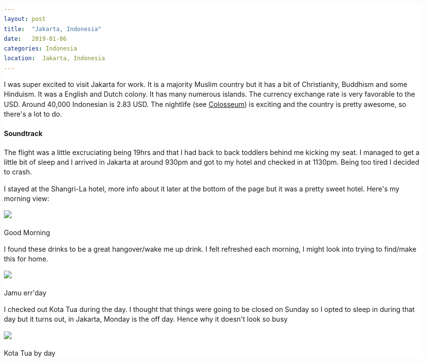 ```yaml
---
layout: post
title:  "Jakarta, Indonesia"
date:   2019-01-06
categories: Indonesia
location:  Jakarta, Indonesia
---
```


I was super excited to visit Jakarta for work. It is a majority Muslim country but it has a bit of Christianity, Buddhism and some Hinduism. It was a English and Dutch colony. It has many numerous islands. The currency exchange rate is very favorable to the USD. Around 40,000 Indonesian is 2.83 USD. The nightlife (see <a href="https://colosseum.id/">Colosseum</a>) is exciting and the country is pretty awesome, so there's a lot to do.

<div class="center">
<h4>Soundtrack</h4>
<iframe width="400vw" height="auto" src="https://www.youtube.com/embed/BYbyr8H4Cq8" frameborder="0" allow="accelerometer; autoplay; encrypted-media; gyroscope; picture-in-picture" allowfullscreen></iframe>
</div>

<p> The flight was a little excruciating being 19hrs and that I had back to back toddlers behind me kicking my seat. I managed to get a little bit of sleep and I arrived in Jakarta at around 930pm and got to my hotel and checked in at 1130pm. Being too tired I decided to crash.</p>

<p> I stayed at the Shangri-La hotel, more info about it later at the bottom of the page but it was a pretty sweet hotel. Here's my morning view:


<div class="post-image">
    <img src="https://lh3.googleusercontent.com/NFiXQYwA94t2XZUIkNW7H7Ce9apBcsRn82D7UkQGHefUW9VN_G2Ttlv6BSf6LBUJ2hkln163qkEabKvOZ8Ldw1pWl0W5vLz2ehT5dxWVM_-d84rIrztqgS__j-Cynir8Mut0EC--C-Ra5tuvuUIv5j8HkYXh9yzdvGirievoD8Czzc5dOu7srJaQB_BxyFI558znoIdYmtBqmWKGEH62ExoiHtQj9uD4Q1Z0TcN590UpMWVSM6lre-blP9D9PJiW8a9_a10Sr-yTXDRHayeXbuOeOUVuJdV0562Mji3Xfl97rDhjKoA1Rfpa_8_wnFfMo4foF5OTBcCIhZ8-vih3UerqxrQte7SDxoX_G1W7gOmW-Lph5br_OaCkI3_kuZUz2_pJ_VP4FIyPoBR7p9LEwFYulFjQoKwAdZG-Qoib3Zbp_1AKZBwzJI3oi7R2LDO01w9C5g9F41Swf-j0deXJmf7sNSP0llsuZrOf72O5QlkSCvu0eP5KyUhyc1BVbYB15qO6cBPdkuMwO9zUZGaFa3L_redAD1Z5otcUBy57mmZaQCIp-WDpAT6CtMSsZYLYrbBRbzI7JBTWLLaw1f2SwylvcZHVpK54AzKiEbTUNdrK7gceMIJscf50LZ_3uAL21Mm-LlWegjFEGrM_XT0=w1498-h1124-no
    "/>
    <p class="post-image-caption">Good Morning</p>
</div>
<p>
I found these drinks to be a great hangover/wake me up drink. I felt refreshed each morning, I might look into trying to find/make this for home. 
</p>

<div class="post-image">
    <img src="https://lh3.googleusercontent.com/cuyKRAdB6ruKjHs2St-x3scHMFBSwPgh-pEeD-Sz4_mbIFaqFLnYZDuzL7B8LHYexfNd5u6wD3PFNt6M9vWW0D7sldE4oqvoPthGsPCCY9e86XUmUqXg59Lk6IYYAAoZ942a-zbby3Q3oFdc8zydUJaP-3TARWD1vCZX9PYoqmqnc5ldgkC0D5IjjFvpoj_jdLuYi5I1_O9VM5E4GQ1l51WZa2THHZqUKy90GwzIVAgDCvheff_um83qkJD9fTag-rpS7kA8Pl4yt8nc-mErWdAL23xD74oJUXl__Scj-ETY5eUerXFjKjuDpmuGYXU0dSDWRs3kQkBKvRiORFBvO5JtG6Glcvq6pYq5bvyQcbJdq5mVy48CrOa3ZcGCV5LTBEMjD6ZtZWagJ_0FYRt0rZ3OBJIs7hWst19YBe-EWUszONFoJzmXVdqO4nTGhScyEaZgrkVeA0Gme4OvMi6T7w_k1Gaq_wJmwHp6UqbW4B0t7Yyu-B-NTgpqeSHChIFPeb4X9gWfP1h58MMC4bNiKIYz7sh_owMGAlauV1JRkbNBqHOsb-DHWujpGeiB6B3WVF_IxTRa0cmbCFoTaV87sel6G9D6oRJBf8GOpMtwyyedauJx_QdYHSmdrrlPuA-z9qDSeLzBQlOoDzCB1fc=w1498-h1124-no
    "/>
    <p class="post-image-caption">Jamu err'day
    </p>
</div>

I checked out Kota Tua during the day. I thought that things were going to be closed on Sunday so I opted to sleep in during that day but it turns out, in Jakarta, Monday is the off day. Hence why it doesn't look so busy</p>

<div class="post-image">
    <img src="https://lh3.googleusercontent.com/ezC-A3tQ-AAyqKSgUm8k9Bw0YG_KZiPX8fJ7ipfHE1efkhf2DVXsHFb91JwfpMt8yiV-4SeSwrHvVv6Q92lwKJlh4mMeKIretDSgGKiA4XJK9A6v2zgmpvYKlAfXydv_pufTKk9jpRtHgBcPRVfPwJ4YsB-2UXAGzXdijHyqeVykAPt-5iLgwLTtWySQUukXB8sai10D0NABf4kMHwSOlzDYm0c4cJ2SX2aH1s8c-eAQqNee5gDLPJIe80_r9mVqFy9ZvaAbfunLxdcidWBBUn8Bu2jQb85U-9FU2ye9ddmKXYagyI4V9N-EDuIf1htZ_BRAWiy7mnn3DczWdPJybavkrhaUBiamx5G0AC-nX0-gTPGHYs8eZbUBlU5j5jYCj5mQKhfpPwE_VUPc_UqoHqU6-RN0eriwRsNYimjR7DaTtj6NnPTCsxo1_By_N_DmahZEZ-bF6DJVgroizvVDPwuvjynSoOu5Z3WUtgfi1kQQrTMuGZM1_kPwEmeXdPtx7ooVlCwDiP_0BWln70_M8_t9ZANmTvbEdICpAvA6TTdLk_r8ebQm2bDnRBUTvKUQtdkudKqzwqKBcCLwEGjXTUaOV7MfYF5Z6zgJghUUAZlCUZ9mhFNccMQ_fzJFqUdTGPeIx8jt1vjl_acqlLo=w2060-h1544-no
    "/>
    <p class="post-image-caption">
    Kota Tua by day
    </p>
</div>
